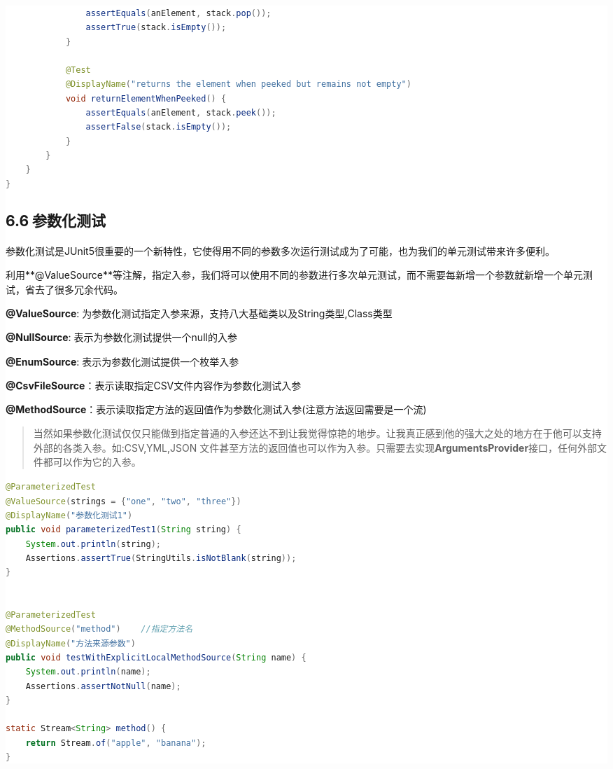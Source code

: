 ```java
                assertEquals(anElement, stack.pop());
                assertTrue(stack.isEmpty());
            }

            @Test
            @DisplayName("returns the element when peeked but remains not empty")
            void returnElementWhenPeeked() {
                assertEquals(anElement, stack.peek());
                assertFalse(stack.isEmpty());
            }
        }
    }
}
```

## 6.6 参数化测试

参数化测试是JUnit5很重要的一个新特性，它使得用不同的参数多次运行测试成为了可能，也为我们的单元测试带来许多便利。

利用**@ValueSource**等注解，指定入参，我们将可以使用不同的参数进行多次单元测试，而不需要每新增一个参数就新增一个单元测试，省去了很多冗余代码。

**@ValueSource**: 为参数化测试指定入参来源，支持八大基础类以及String类型,Class类型

**@NullSource**: 表示为参数化测试提供一个null的入参

**@EnumSource**: 表示为参数化测试提供一个枚举入参

**@CsvFileSource**：表示读取指定CSV文件内容作为参数化测试入参

**@MethodSource**：表示读取指定方法的返回值作为参数化测试入参(注意方法返回需要是一个流)

> 当然如果参数化测试仅仅只能做到指定普通的入参还达不到让我觉得惊艳的地步。让我真正感到他的强大之处的地方在于他可以支持外部的各类入参。如:CSV,YML,JSON 文件甚至方法的返回值也可以作为入参。只需要去实现**ArgumentsProvider**接口，任何外部文件都可以作为它的入参。

```java
@ParameterizedTest
@ValueSource(strings = {"one", "two", "three"})
@DisplayName("参数化测试1")
public void parameterizedTest1(String string) {
    System.out.println(string);
    Assertions.assertTrue(StringUtils.isNotBlank(string));
}


@ParameterizedTest
@MethodSource("method")    //指定方法名
@DisplayName("方法来源参数")
public void testWithExplicitLocalMethodSource(String name) {
    System.out.println(name);
    Assertions.assertNotNull(name);
}

static Stream<String> method() {
    return Stream.of("apple", "banana");
}
```
